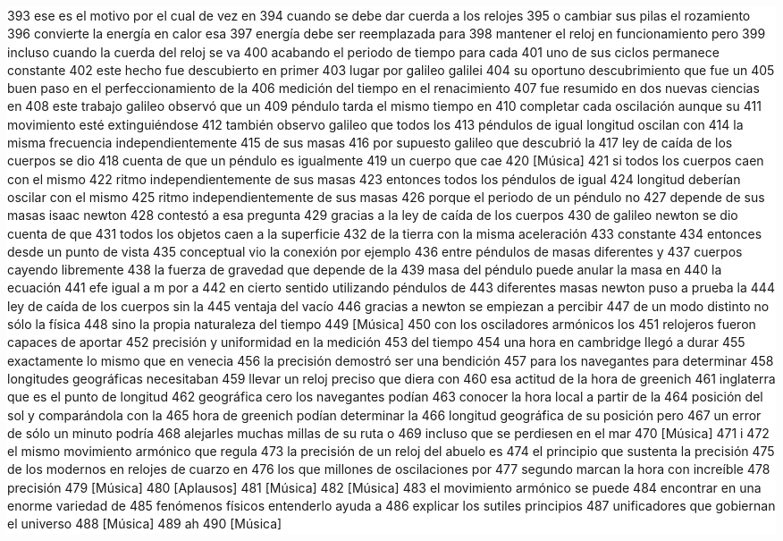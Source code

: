  393 ese es el motivo por el cual de vez en 394 cuando se debe dar cuerda a los relojes 395 o cambiar sus pilas el rozamiento 396 convierte la energía en calor esa 397 energía debe ser reemplazada para 398 mantener el reloj en funcionamiento pero 399 incluso cuando la cuerda del reloj se va 400 acabando el periodo de tiempo para cada 401 uno de sus ciclos permanece constante 402 este hecho fue descubierto en primer 403 lugar por galileo galilei 404 su oportuno descubrimiento que fue un 405 buen paso en el perfeccionamiento de la 406 medición del tiempo en el renacimiento 407 fue resumido en dos nuevas ciencias en 408 este trabajo galileo observó que un 409 péndulo tarda el mismo tiempo en 410 completar cada oscilación aunque su 411 movimiento esté extinguiéndose 412 también observo galileo que todos los 413 péndulos de igual longitud oscilan con 414 la misma frecuencia independientemente 415 de sus masas 416 por supuesto galileo que descubrió la 417 ley de caída de los cuerpos se dio 418 cuenta de que un péndulo es igualmente 419 un cuerpo que cae 420 
 [Música]
 421 si todos los cuerpos caen con el mismo 422 ritmo independientemente de sus masas 423 entonces todos los péndulos de igual 424 longitud deberían oscilar con el mismo 425 ritmo independientemente de sus masas 426 porque el periodo de un péndulo no 427 depende de sus masas isaac newton 428 contestó a esa pregunta 429 gracias a la ley de caída de los cuerpos 430 de galileo newton se dio cuenta de que 431 todos los objetos caen a la superficie 432 de la tierra con la misma aceleración 433 constante 434 entonces desde un punto de vista 435 conceptual vio la conexión por ejemplo 436 entre péndulos de masas diferentes y 437 cuerpos cayendo libremente 438 la fuerza de gravedad que depende de la 439 masa del péndulo puede anular la masa en 440 la ecuación 441 efe igual a m por a 442 en cierto sentido utilizando péndulos de 443 diferentes masas newton puso a prueba la 444 ley de caída de los cuerpos sin la 445 ventaja del vacío 446 gracias a newton se empiezan a percibir 447 de un modo distinto no sólo la física 448 sino la propia naturaleza del tiempo 449 
 [Música]
 450 con los osciladores armónicos los 451 relojeros fueron capaces de aportar 452 precisión y uniformidad en la medición 453 del tiempo 454 una hora en cambridge llegó a durar 455 exactamente lo mismo que en venecia 456 la precisión demostró ser una bendición 457 para los navegantes para determinar 458 longitudes geográficas necesitaban 459 llevar un reloj preciso que diera con 460 esa actitud de la hora de greenich 461 inglaterra que es el punto de longitud 462 geográfica cero los navegantes podían 463 conocer la hora local a partir de la 464 posición del sol y comparándola con la 465 hora de greenich podían determinar la 466 longitud geográfica de su posición pero 467 un error de sólo un minuto podría 468 alejarles muchas millas de su ruta o 469 incluso que se perdiesen en el mar 470 
 [Música]
 471 i 472 el mismo movimiento armónico que regula 473 la precisión de un reloj del abuelo es 474 el principio que sustenta la precisión 475 de los modernos en relojes de cuarzo en 476 los que millones de oscilaciones por 477 segundo marcan la hora con increíble 478 precisión 479 
 [Música]
 480 [Aplausos] 481 
 [Música]
 482 
 [Música]
 483 el movimiento armónico se puede 484 encontrar en una enorme variedad de 485 fenómenos físicos entenderlo ayuda a 486 explicar los sutiles principios 487 unificadores que gobiernan el universo 488 
 [Música]
 489 ah 490 
 [Música]